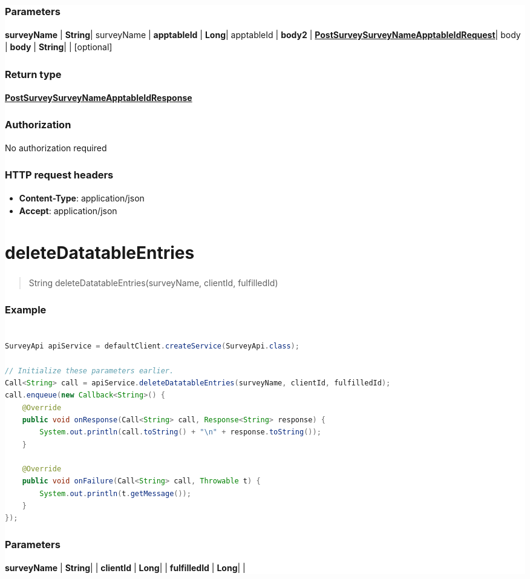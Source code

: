 ### Parameters

 **surveyName** | **String**| surveyName |
 **apptableId** | **Long**| apptableId |
 **body2** | [**PostSurveySurveyNameApptableIdRequest**](PostSurveySurveyNameApptableIdRequest.md)| body |
 **body** | **String**|  | [optional]

### Return type

[**PostSurveySurveyNameApptableIdResponse**](PostSurveySurveyNameApptableIdResponse.md)

### Authorization

No authorization required

### HTTP request headers

 - **Content-Type**: application/json
 - **Accept**: application/json

<a name="deleteDatatableEntries"></a>
# **deleteDatatableEntries**
> String deleteDatatableEntries(surveyName, clientId, fulfilledId)



### Example
```java

SurveyApi apiService = defaultClient.createService(SurveyApi.class);

// Initialize these parameters earlier.
Call<String> call = apiService.deleteDatatableEntries(surveyName, clientId, fulfilledId);
call.enqueue(new Callback<String>() {
    @Override
    public void onResponse(Call<String> call, Response<String> response) {
        System.out.println(call.toString() + "\n" + response.toString());
    }

    @Override
    public void onFailure(Call<String> call, Throwable t) {
        System.out.println(t.getMessage());
    }
});

```

### Parameters

 **surveyName** | **String**|  |
 **clientId** | **Long**|  |
 **fulfilledId** | **Long**|  |
